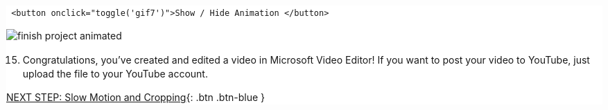      <button onclick="toggle('gif7')">Show / Hide Animation </button>
<div id="gif7">
           <img src="images/ms-videoeditor/ve-basics/ve-finish.gif" style="width:720px;" alt="finish project animated">
      </div>

     

15.  Congratulations, you’ve created and edited a video in Microsoft Video Editor! If you want to post your video to YouTube, just upload the file to your YouTube account.


<script>  

    function toggle(input) {
        var x = document.getElementById(input);
        if (x.style.display === "none") {
            x.style.display = "block";
        } else {
            x.style.display = "none";
        }
    }
</script>

[NEXT STEP: Slow Motion and Cropping](cc-cropping-slo-mo.html){: .btn .btn-blue }
